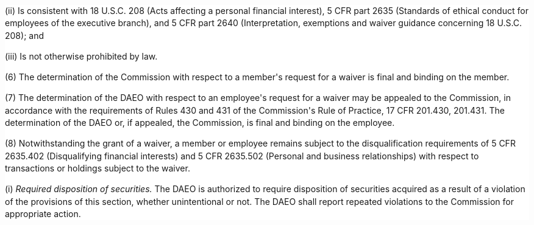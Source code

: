 (ii) Is consistent with 18 U.S.C. 208 (Acts affecting a personal financial interest), 5 CFR part 2635 (Standards of ethical conduct for employees of the executive branch), and 5 CFR part 2640 (Interpretation, exemptions and waiver guidance concerning 18 U.S.C. 208); and

(iii) Is not otherwise prohibited by law.

(6) The determination of the Commission with respect to a member's request for a waiver is final and binding on the member.

(7) The determination of the DAEO with respect to an employee's request for a waiver may be appealed to the Commission, in accordance with the requirements of Rules 430 and 431 of the Commission's Rule of Practice, 17 CFR 201.430, 201.431. The determination of the DAEO or, if appealed, the Commission, is final and binding on the employee.

(8) Notwithstanding the grant of a waiver, a member or employee remains subject to the disqualification requirements of 5 CFR 2635.402 (Disqualifying financial interests) and 5 CFR 2635.502 (Personal and business relationships) with respect to transactions or holdings subject to the waiver.

(i) *Required disposition of securities.* The DAEO is authorized to require disposition of securities acquired as a result of a violation of the provisions of this section, whether unintentional or not. The DAEO shall report repeated violations to the Commission for appropriate action.